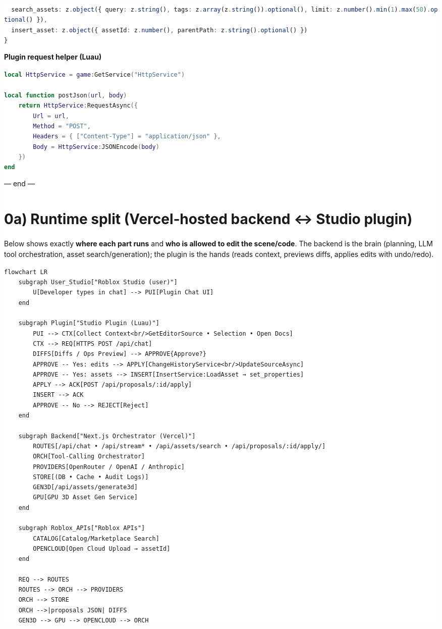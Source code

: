 ```ts
  search_assets: z.object({ query: z.string(), tags: z.array(z.string()).optional(), limit: z.number().min(1).max(50).optional() }),
  insert_asset: z.object({ assetId: z.number(), parentPath: z.string().optional() })
}
```

**Plugin request helper (Luau)**

```lua
local HttpService = game:GetService("HttpService")

local function postJson(url, body)
    return HttpService:RequestAsync({
        Url = url,
        Method = "POST",
        Headers = { ["Content-Type"] = "application/json" },
        Body = HttpService:JSONEncode(body)
    })
end
```

— end —

# 0a) Runtime split (Vercel‑hosted backend ↔ Studio plugin)

Below shows exactly **where each part runs** and **who is allowed to edit the scene/code**. The backend is the brain (planning, LLM tool orchestration, asset search/generation); the plugin is the hands (reads context, previews diffs, applies edits with undo/redo).

```mermaid
flowchart LR
    subgraph User_Studio["Roblox Studio (user)"]
        U[Developer types in chat] --> PUI[Plugin Chat UI]
    end

    subgraph Plugin["Studio Plugin (Luau)"]
        PUI --> CTX[Collect Context<br/>GetEditorSource • Selection • Open Docs]
        CTX --> REQ[HTTPS POST /api/chat]
        DIFFS[Diffs / Ops Preview] --> APPROVE{Approve?}
        APPROVE -- Yes: edits --> APPLY[ChangeHistoryService<br/>UpdateSourceAsync]
        APPROVE -- Yes: assets --> INSERT[InsertService:LoadAsset → set_properties]
        APPLY --> ACK[POST /api/proposals/:id/apply]
        INSERT --> ACK
        APPROVE -- No --> REJECT[Reject]
    end

    subgraph Backend["Next.js Orchestrator (Vercel)"]
        ROUTES[/api/chat • /api/stream* • /api/assets/search • /api/proposals/:id/apply/]
        ORCH[Tool‑Calling Orchestrator]
        PROVIDERS[OpenRouter / OpenAI / Anthropic]
        STORE[(DB • Cache • Audit Logs)]
        GEN3D[/api/assets/generate3d]
        GPU[GPU 3D Asset Gen Service]
    end

    subgraph Roblox_APIs["Roblox APIs"]
        CATALOG[Catalog/Marketplace Search]
        OPENCLOUD[Open Cloud Upload → assetId]
    end

    REQ --> ROUTES
    ROUTES --> ORCH --> PROVIDERS
    ORCH --> STORE
    ORCH -->|proposals JSON| DIFFS
    GEN3D --> GPU --> OPENCLOUD --> ORCH
```
